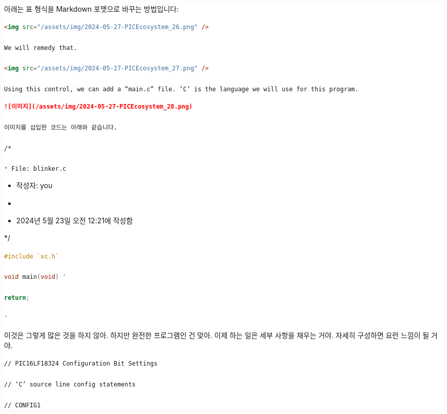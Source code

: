 <div class="content-ad"></div>

아래는 표 형식을 Markdown 포맷으로 바꾸는 방법입니다:

```markdown
<img src="/assets/img/2024-05-27-PICEcosystem_26.png" />

We will remedy that.

<img src="/assets/img/2024-05-27-PICEcosystem_27.png" />

Using this control, we can add a “main.c” file. ‘C’ is the language we will use for this program.
```

<div class="content-ad"></div>

```markdown
![이미지](/assets/img/2024-05-27-PICEcosystem_28.png)

이미지를 삽입한 코드는 아래와 같습니다.

/*

* File: blinker.c
```

<div class="content-ad"></div>

* 작성자: you

*

* 2024년 5월 23일 오전 12:21에 작성함

*/

<div class="content-ad"></div>

```c
#include `xc.h`

void main(void) '

return;

'
```

<div class="content-ad"></div>

이것은 그렇게 많은 것을 하지 않아. 하지만 완전한 프로그램인 건 맞아. 이제 하는 일은 세부 사항을 채우는 거야. 자세히 구성하면 요런 느낌이 될 거야.

```markdown
// PIC16LF18324 Configuration Bit Settings

// ‘C’ source line config statements

// CONFIG1
```
